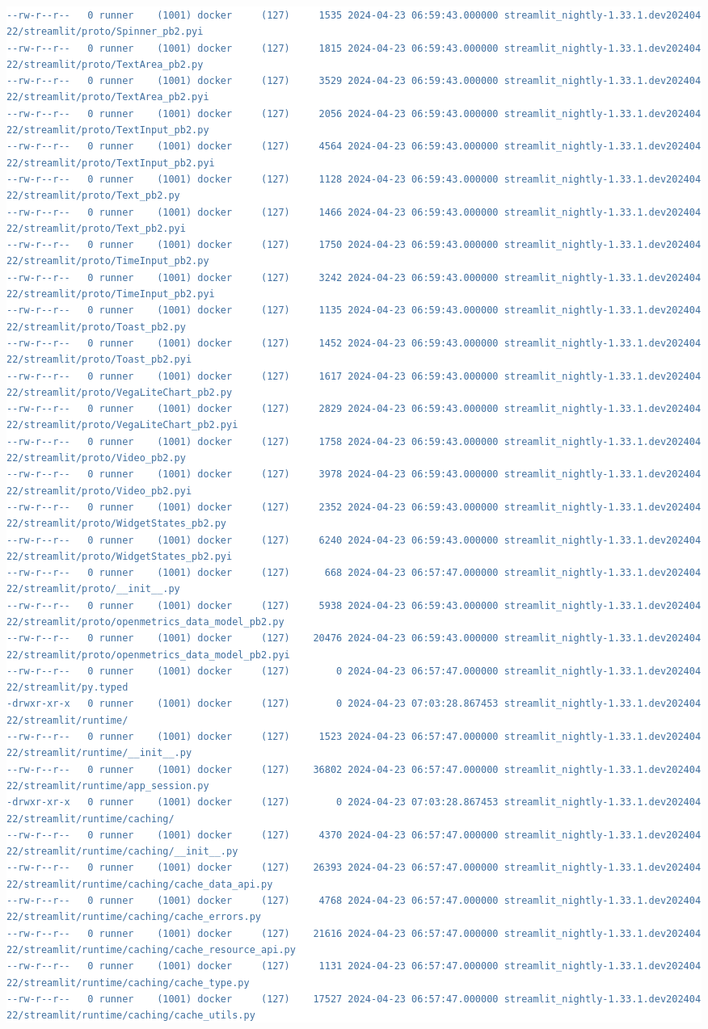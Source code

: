 ```diff
--rw-r--r--   0 runner    (1001) docker     (127)     1535 2024-04-23 06:59:43.000000 streamlit_nightly-1.33.1.dev20240422/streamlit/proto/Spinner_pb2.pyi
--rw-r--r--   0 runner    (1001) docker     (127)     1815 2024-04-23 06:59:43.000000 streamlit_nightly-1.33.1.dev20240422/streamlit/proto/TextArea_pb2.py
--rw-r--r--   0 runner    (1001) docker     (127)     3529 2024-04-23 06:59:43.000000 streamlit_nightly-1.33.1.dev20240422/streamlit/proto/TextArea_pb2.pyi
--rw-r--r--   0 runner    (1001) docker     (127)     2056 2024-04-23 06:59:43.000000 streamlit_nightly-1.33.1.dev20240422/streamlit/proto/TextInput_pb2.py
--rw-r--r--   0 runner    (1001) docker     (127)     4564 2024-04-23 06:59:43.000000 streamlit_nightly-1.33.1.dev20240422/streamlit/proto/TextInput_pb2.pyi
--rw-r--r--   0 runner    (1001) docker     (127)     1128 2024-04-23 06:59:43.000000 streamlit_nightly-1.33.1.dev20240422/streamlit/proto/Text_pb2.py
--rw-r--r--   0 runner    (1001) docker     (127)     1466 2024-04-23 06:59:43.000000 streamlit_nightly-1.33.1.dev20240422/streamlit/proto/Text_pb2.pyi
--rw-r--r--   0 runner    (1001) docker     (127)     1750 2024-04-23 06:59:43.000000 streamlit_nightly-1.33.1.dev20240422/streamlit/proto/TimeInput_pb2.py
--rw-r--r--   0 runner    (1001) docker     (127)     3242 2024-04-23 06:59:43.000000 streamlit_nightly-1.33.1.dev20240422/streamlit/proto/TimeInput_pb2.pyi
--rw-r--r--   0 runner    (1001) docker     (127)     1135 2024-04-23 06:59:43.000000 streamlit_nightly-1.33.1.dev20240422/streamlit/proto/Toast_pb2.py
--rw-r--r--   0 runner    (1001) docker     (127)     1452 2024-04-23 06:59:43.000000 streamlit_nightly-1.33.1.dev20240422/streamlit/proto/Toast_pb2.pyi
--rw-r--r--   0 runner    (1001) docker     (127)     1617 2024-04-23 06:59:43.000000 streamlit_nightly-1.33.1.dev20240422/streamlit/proto/VegaLiteChart_pb2.py
--rw-r--r--   0 runner    (1001) docker     (127)     2829 2024-04-23 06:59:43.000000 streamlit_nightly-1.33.1.dev20240422/streamlit/proto/VegaLiteChart_pb2.pyi
--rw-r--r--   0 runner    (1001) docker     (127)     1758 2024-04-23 06:59:43.000000 streamlit_nightly-1.33.1.dev20240422/streamlit/proto/Video_pb2.py
--rw-r--r--   0 runner    (1001) docker     (127)     3978 2024-04-23 06:59:43.000000 streamlit_nightly-1.33.1.dev20240422/streamlit/proto/Video_pb2.pyi
--rw-r--r--   0 runner    (1001) docker     (127)     2352 2024-04-23 06:59:43.000000 streamlit_nightly-1.33.1.dev20240422/streamlit/proto/WidgetStates_pb2.py
--rw-r--r--   0 runner    (1001) docker     (127)     6240 2024-04-23 06:59:43.000000 streamlit_nightly-1.33.1.dev20240422/streamlit/proto/WidgetStates_pb2.pyi
--rw-r--r--   0 runner    (1001) docker     (127)      668 2024-04-23 06:57:47.000000 streamlit_nightly-1.33.1.dev20240422/streamlit/proto/__init__.py
--rw-r--r--   0 runner    (1001) docker     (127)     5938 2024-04-23 06:59:43.000000 streamlit_nightly-1.33.1.dev20240422/streamlit/proto/openmetrics_data_model_pb2.py
--rw-r--r--   0 runner    (1001) docker     (127)    20476 2024-04-23 06:59:43.000000 streamlit_nightly-1.33.1.dev20240422/streamlit/proto/openmetrics_data_model_pb2.pyi
--rw-r--r--   0 runner    (1001) docker     (127)        0 2024-04-23 06:57:47.000000 streamlit_nightly-1.33.1.dev20240422/streamlit/py.typed
-drwxr-xr-x   0 runner    (1001) docker     (127)        0 2024-04-23 07:03:28.867453 streamlit_nightly-1.33.1.dev20240422/streamlit/runtime/
--rw-r--r--   0 runner    (1001) docker     (127)     1523 2024-04-23 06:57:47.000000 streamlit_nightly-1.33.1.dev20240422/streamlit/runtime/__init__.py
--rw-r--r--   0 runner    (1001) docker     (127)    36802 2024-04-23 06:57:47.000000 streamlit_nightly-1.33.1.dev20240422/streamlit/runtime/app_session.py
-drwxr-xr-x   0 runner    (1001) docker     (127)        0 2024-04-23 07:03:28.867453 streamlit_nightly-1.33.1.dev20240422/streamlit/runtime/caching/
--rw-r--r--   0 runner    (1001) docker     (127)     4370 2024-04-23 06:57:47.000000 streamlit_nightly-1.33.1.dev20240422/streamlit/runtime/caching/__init__.py
--rw-r--r--   0 runner    (1001) docker     (127)    26393 2024-04-23 06:57:47.000000 streamlit_nightly-1.33.1.dev20240422/streamlit/runtime/caching/cache_data_api.py
--rw-r--r--   0 runner    (1001) docker     (127)     4768 2024-04-23 06:57:47.000000 streamlit_nightly-1.33.1.dev20240422/streamlit/runtime/caching/cache_errors.py
--rw-r--r--   0 runner    (1001) docker     (127)    21616 2024-04-23 06:57:47.000000 streamlit_nightly-1.33.1.dev20240422/streamlit/runtime/caching/cache_resource_api.py
--rw-r--r--   0 runner    (1001) docker     (127)     1131 2024-04-23 06:57:47.000000 streamlit_nightly-1.33.1.dev20240422/streamlit/runtime/caching/cache_type.py
--rw-r--r--   0 runner    (1001) docker     (127)    17527 2024-04-23 06:57:47.000000 streamlit_nightly-1.33.1.dev20240422/streamlit/runtime/caching/cache_utils.py
```
